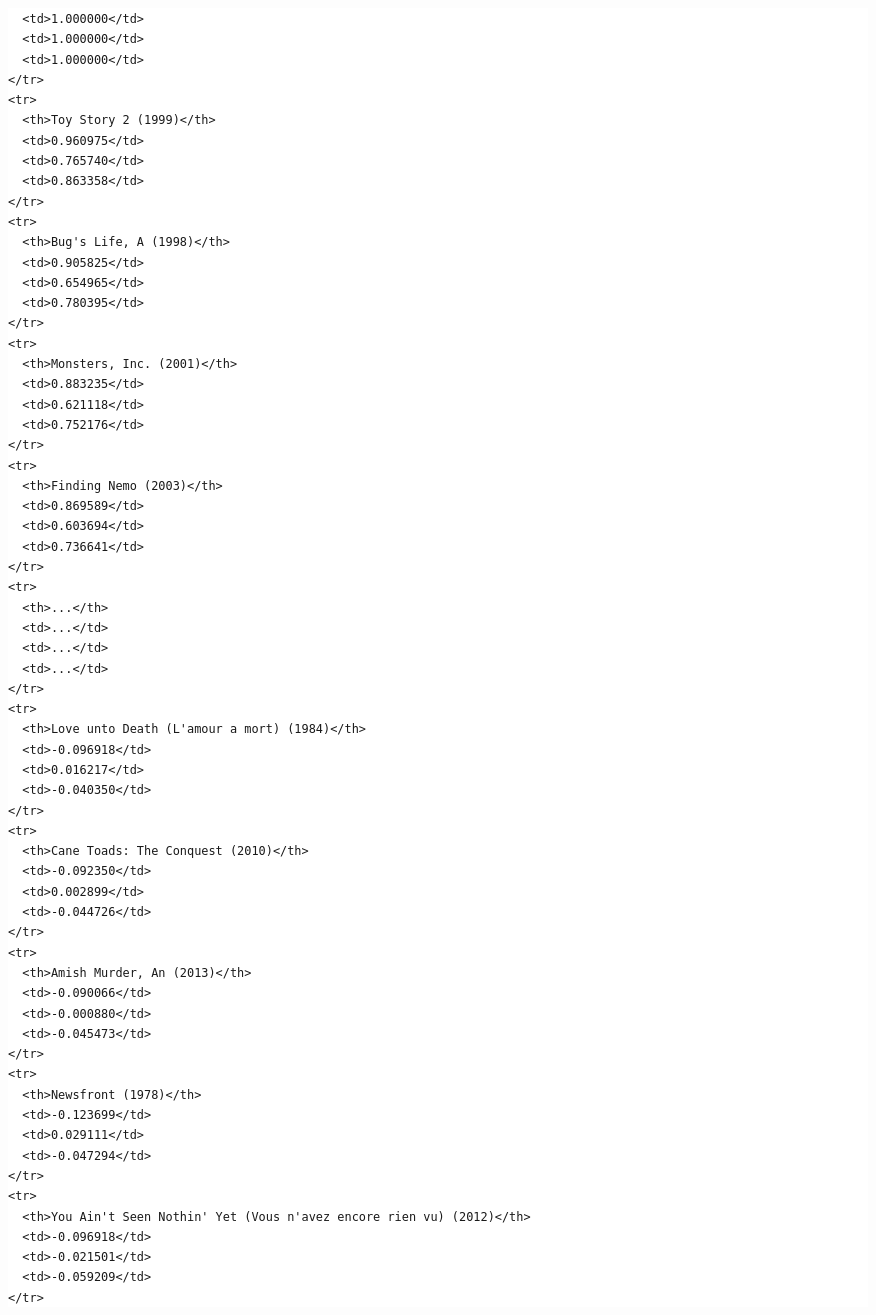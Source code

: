       <td>1.000000</td>
      <td>1.000000</td>
      <td>1.000000</td>
    </tr>
    <tr>
      <th>Toy Story 2 (1999)</th>
      <td>0.960975</td>
      <td>0.765740</td>
      <td>0.863358</td>
    </tr>
    <tr>
      <th>Bug's Life, A (1998)</th>
      <td>0.905825</td>
      <td>0.654965</td>
      <td>0.780395</td>
    </tr>
    <tr>
      <th>Monsters, Inc. (2001)</th>
      <td>0.883235</td>
      <td>0.621118</td>
      <td>0.752176</td>
    </tr>
    <tr>
      <th>Finding Nemo (2003)</th>
      <td>0.869589</td>
      <td>0.603694</td>
      <td>0.736641</td>
    </tr>
    <tr>
      <th>...</th>
      <td>...</td>
      <td>...</td>
      <td>...</td>
    </tr>
    <tr>
      <th>Love unto Death (L'amour a mort) (1984)</th>
      <td>-0.096918</td>
      <td>0.016217</td>
      <td>-0.040350</td>
    </tr>
    <tr>
      <th>Cane Toads: The Conquest (2010)</th>
      <td>-0.092350</td>
      <td>0.002899</td>
      <td>-0.044726</td>
    </tr>
    <tr>
      <th>Amish Murder, An (2013)</th>
      <td>-0.090066</td>
      <td>-0.000880</td>
      <td>-0.045473</td>
    </tr>
    <tr>
      <th>Newsfront (1978)</th>
      <td>-0.123699</td>
      <td>0.029111</td>
      <td>-0.047294</td>
    </tr>
    <tr>
      <th>You Ain't Seen Nothin' Yet (Vous n'avez encore rien vu) (2012)</th>
      <td>-0.096918</td>
      <td>-0.021501</td>
      <td>-0.059209</td>
    </tr>